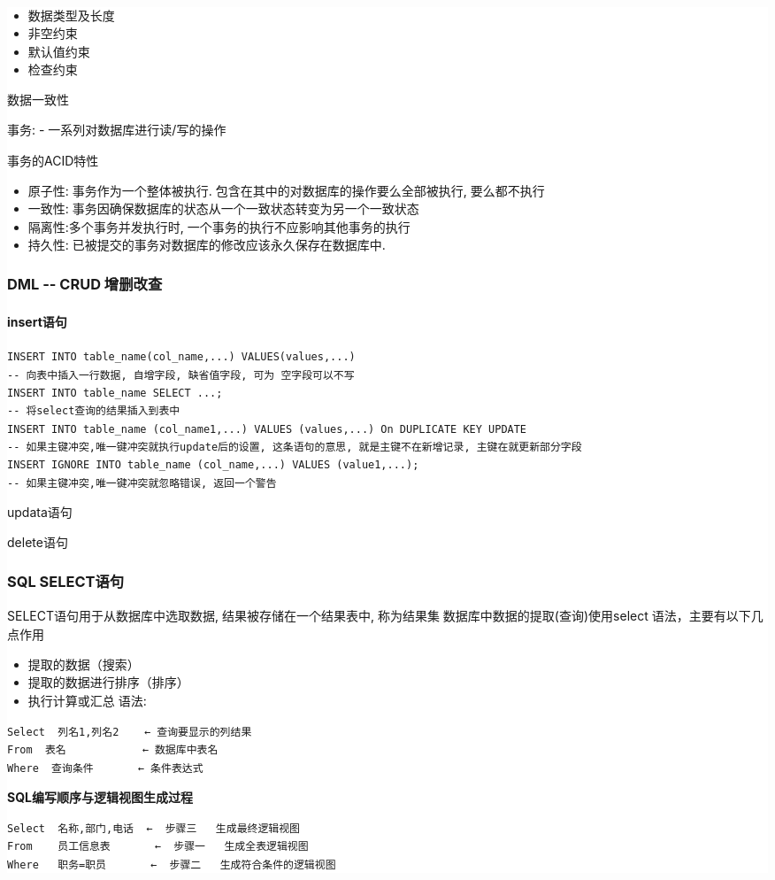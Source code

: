 - 数据类型及长度
- 非空约束
- 默认值约束
- 检查约束



数据一致性

事务: - 一系列对数据库进行读/写的操作

事务的ACID特性

- 原子性: 事务作为一个整体被执行. 包含在其中的对数据库的操作要么全部被执行, 要么都不执行
- 一致性: 事务因确保数据库的状态从一个一致状态转变为另一个一致状态
- 隔离性:多个事务并发执行时, 一个事务的执行不应影响其他事务的执行
- 持久性: 已被提交的事务对数据库的修改应该永久保存在数据库中.

### DML -- CRUD 增删改查

#### insert语句

```
INSERT INTO table_name(col_name,...) VALUES(values,...)
-- 向表中插入一行数据, 自增字段, 缺省值字段, 可为 空字段可以不写
INSERT INTO table_name SELECT ...;
-- 将select查询的结果插入到表中
INSERT INTO table_name (col_name1,...) VALUES (values,...) On DUPLICATE KEY UPDATE
-- 如果主键冲突,唯一键冲突就执行update后的设置, 这条语句的意思, 就是主键不在新增记录, 主键在就更新部分字段
INSERT IGNORE INTO table_name (col_name,...) VALUES (value1,...);
-- 如果主键冲突,唯一键冲突就忽略错误, 返回一个警告
```

updata语句



delete语句





### SQL SELECT语句

SELECT语句用于从数据库中选取数据, 结果被存储在一个结果表中, 称为结果集
数据库中数据的提取(查询)使用select 语法，主要有以下几点作用
* 提取的数据（搜索）
* 提取的数据进行排序（排序）
* 执行计算或汇总
语法:
```
Select  列名1,列名2    ← 查询要显示的列结果
From  表名            ← 数据库中表名
Where  查询条件       ← 条件表达式
```
**SQL编写顺序与逻辑视图生成过程**

```
Select  名称,部门,电话  ←  步骤三   生成最终逻辑视图
From    员工信息表       ←  步骤一   生成全表逻辑视图
Where   职务=职员       ←  步骤二   生成符合条件的逻辑视图
```
